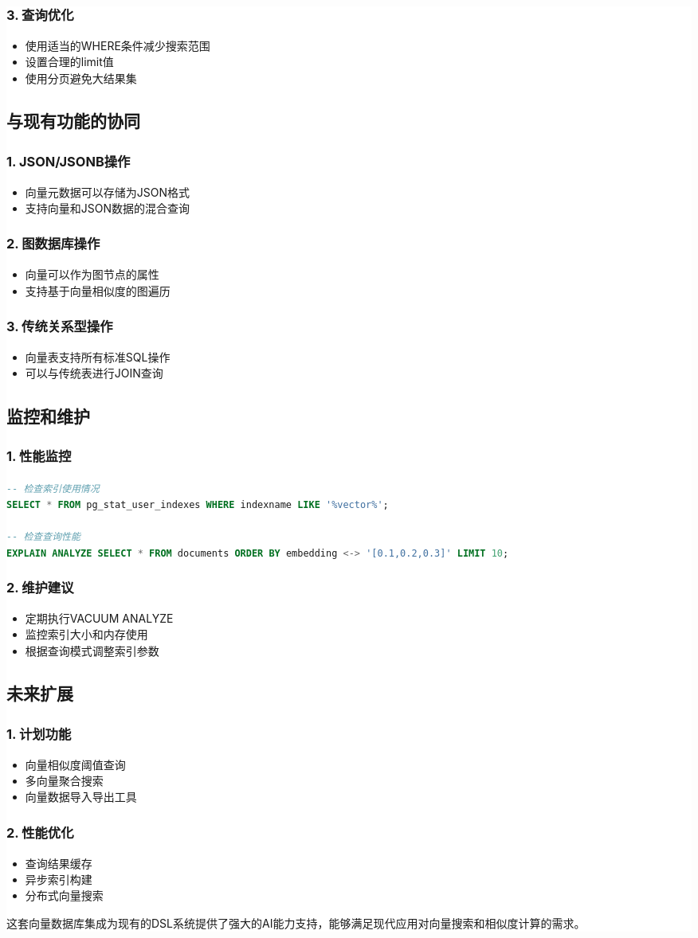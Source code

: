 ### 3. 查询优化
- 使用适当的WHERE条件减少搜索范围
- 设置合理的limit值
- 使用分页避免大结果集

## 与现有功能的协同

### 1. JSON/JSONB操作
- 向量元数据可以存储为JSON格式
- 支持向量和JSON数据的混合查询

### 2. 图数据库操作
- 向量可以作为图节点的属性
- 支持基于向量相似度的图遍历

### 3. 传统关系型操作
- 向量表支持所有标准SQL操作
- 可以与传统表进行JOIN查询

## 监控和维护

### 1. 性能监控
```sql
-- 检查索引使用情况
SELECT * FROM pg_stat_user_indexes WHERE indexname LIKE '%vector%';

-- 检查查询性能
EXPLAIN ANALYZE SELECT * FROM documents ORDER BY embedding <-> '[0.1,0.2,0.3]' LIMIT 10;
```

### 2. 维护建议
- 定期执行VACUUM ANALYZE
- 监控索引大小和内存使用
- 根据查询模式调整索引参数

## 未来扩展

### 1. 计划功能
- 向量相似度阈值查询
- 多向量聚合搜索
- 向量数据导入导出工具

### 2. 性能优化
- 查询结果缓存
- 异步索引构建
- 分布式向量搜索

这套向量数据库集成为现有的DSL系统提供了强大的AI能力支持，能够满足现代应用对向量搜索和相似度计算的需求。 